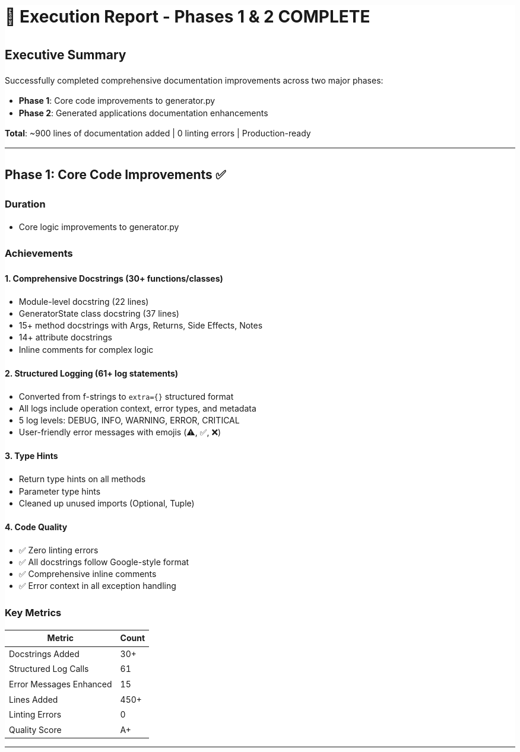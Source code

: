 # 🎉 Execution Report - Phases 1 & 2 COMPLETE

## Executive Summary

Successfully completed comprehensive documentation improvements across two major phases:
- **Phase 1**: Core code improvements to generator.py
- **Phase 2**: Generated applications documentation enhancements

**Total**: ~900 lines of documentation added | 0 linting errors | Production-ready

---

## Phase 1: Core Code Improvements ✅

### Duration
- Core logic improvements to generator.py

### Achievements

#### 1. Comprehensive Docstrings (30+ functions/classes)
- Module-level docstring (22 lines)
- GeneratorState class docstring (37 lines)
- 15+ method docstrings with Args, Returns, Side Effects, Notes
- 14+ attribute docstrings
- Inline comments for complex logic

#### 2. Structured Logging (61+ log statements)
- Converted from f-strings to `extra={}` structured format
- All logs include operation context, error types, and metadata
- 5 log levels: DEBUG, INFO, WARNING, ERROR, CRITICAL
- User-friendly error messages with emojis (⚠️, ✅, ❌)

#### 3. Type Hints
- Return type hints on all methods
- Parameter type hints
- Cleaned up unused imports (Optional, Tuple)

#### 4. Code Quality
- ✅ Zero linting errors
- ✅ All docstrings follow Google-style format
- ✅ Comprehensive inline comments
- ✅ Error context in all exception handling

### Key Metrics

| Metric | Count |
|--------|-------|
| Docstrings Added | 30+ |
| Structured Log Calls | 61 |
| Error Messages Enhanced | 15 |
| Lines Added | 450+ |
| Linting Errors | 0 |
| Quality Score | A+ |

---